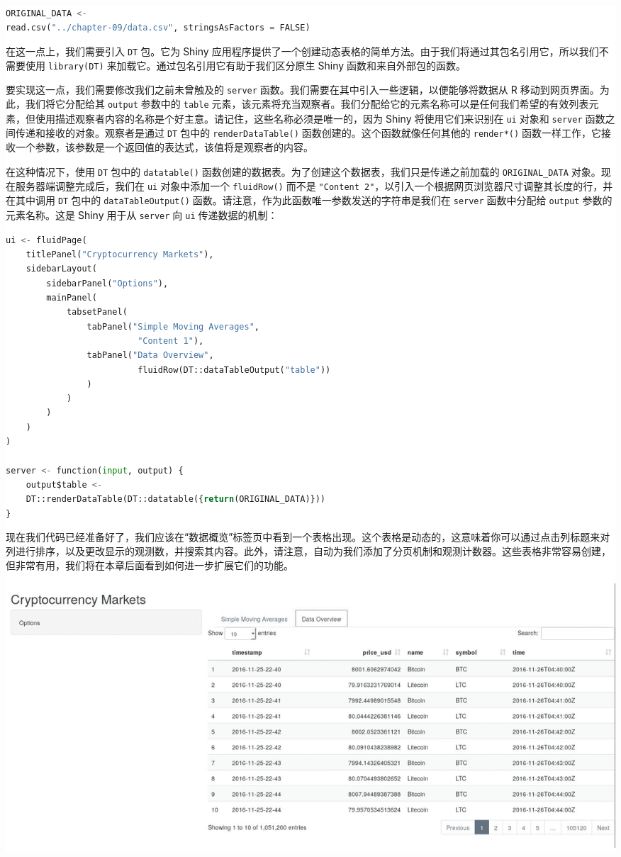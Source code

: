 ```py
ORIGINAL_DATA <- 
read.csv("../chapter-09/data.csv", stringsAsFactors = FALSE)
```

在这一点上，我们需要引入 `DT` 包。它为 Shiny 应用程序提供了一个创建动态表格的简单方法。由于我们将通过其包名引用它，所以我们不需要使用 `library(DT)` 来加载它。通过包名引用它有助于我们区分原生 Shiny 函数和来自外部包的函数。

要实现这一点，我们需要修改我们之前未曾触及的 `server` 函数。我们需要在其中引入一些逻辑，以便能够将数据从 R 移动到网页界面。为此，我们将它分配给其 `output` 参数中的 `table` 元素，该元素将充当观察者。我们分配给它的元素名称可以是任何我们希望的有效列表元素，但使用描述观察者内容的名称是个好主意。请记住，这些名称必须是唯一的，因为 Shiny 将使用它们来识别在 `ui` 对象和 `server` 函数之间传递和接收的对象。观察者是通过 `DT` 包中的 `renderDataTable()` 函数创建的。这个函数就像任何其他的 `render*()` 函数一样工作，它接收一个参数，该参数是一个返回值的表达式，该值将是观察者的内容。

在这种情况下，使用 `DT` 包中的 `datatable()` 函数创建的数据表。为了创建这个数据表，我们只是传递之前加载的 `ORIGINAL_DATA` 对象。现在服务器端调整完成后，我们在 `ui` 对象中添加一个 `fluidRow()` 而不是 `"Content 2"`，以引入一个根据网页浏览器尺寸调整其长度的行，并在其中调用 `DT` 包中的 `dataTableOutput()` 函数。请注意，作为此函数唯一参数发送的字符串是我们在 `server` 函数中分配给 `output` 参数的元素名称。这是 Shiny 用于从 `server` 向 `ui` 传递数据的机制：

```py
ui <- fluidPage(
    titlePanel("Cryptocurrency Markets"),
    sidebarLayout(
        sidebarPanel("Options"),
        mainPanel(
            tabsetPanel(
                tabPanel("Simple Moving Averages", 
                          "Content 1"),
                tabPanel("Data Overview", 
                          fluidRow(DT::dataTableOutput("table"))                                    
                )
            )
        )
    )
)

server <- function(input, output) {
    output$table <- 
    DT::renderDataTable(DT::datatable({return(ORIGINAL_DATA)}))
}
```

现在我们代码已经准备好了，我们应该在“数据概览”标签页中看到一个表格出现。这个表格是动态的，这意味着你可以通过点击列标题来对列进行排序，以及更改显示的观测数，并搜索其内容。此外，请注意，自动为我们添加了分页机制和观测计数器。这些表格非常容易创建，但非常有用，我们将在本章后面看到如何进一步扩展它们的功能。

![图片](img/00069.jpeg)

